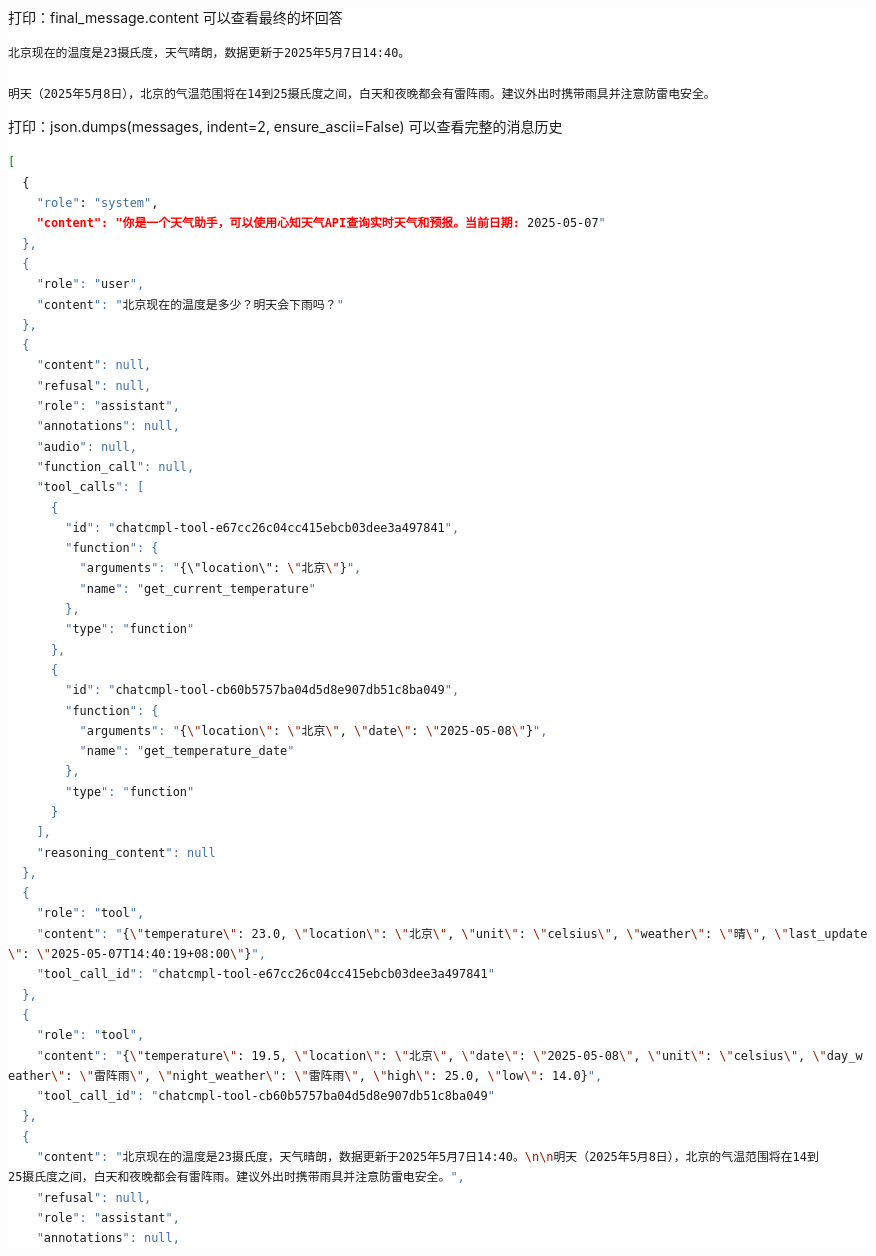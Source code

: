 打印：final_message.content 可以查看最终的坏回答

```sh
北京现在的温度是23摄氏度，天气晴朗，数据更新于2025年5月7日14:40。

明天（2025年5月8日），北京的气温范围将在14到25摄氏度之间，白天和夜晚都会有雷阵雨。建议外出时携带雨具并注意防雷电安全。
```

打印：json.dumps(messages, indent=2, ensure_ascii=False) 可以查看完整的消息历史

```sh
[
  {
    "role": "system",
    "content": "你是一个天气助手，可以使用心知天气API查询实时天气和预报。当前日期: 2025-05-07"
  },
  {
    "role": "user",
    "content": "北京现在的温度是多少？明天会下雨吗？"
  },
  {
    "content": null,
    "refusal": null,
    "role": "assistant",
    "annotations": null,
    "audio": null,
    "function_call": null,
    "tool_calls": [
      {
        "id": "chatcmpl-tool-e67cc26c04cc415ebcb03dee3a497841",
        "function": {
          "arguments": "{\"location\": \"北京\"}",
          "name": "get_current_temperature"
        },
        "type": "function"
      },
      {
        "id": "chatcmpl-tool-cb60b5757ba04d5d8e907db51c8ba049",
        "function": {
          "arguments": "{\"location\": \"北京\", \"date\": \"2025-05-08\"}",
          "name": "get_temperature_date"
        },
        "type": "function"
      }
    ],
    "reasoning_content": null
  },
  {
    "role": "tool",
    "content": "{\"temperature\": 23.0, \"location\": \"北京\", \"unit\": \"celsius\", \"weather\": \"晴\", \"last_update\": \"2025-05-07T14:40:19+08:00\"}",
    "tool_call_id": "chatcmpl-tool-e67cc26c04cc415ebcb03dee3a497841"
  },
  {
    "role": "tool",
    "content": "{\"temperature\": 19.5, \"location\": \"北京\", \"date\": \"2025-05-08\", \"unit\": \"celsius\", \"day_weather\": \"雷阵雨\", \"night_weather\": \"雷阵雨\", \"high\": 25.0, \"low\": 14.0}",
    "tool_call_id": "chatcmpl-tool-cb60b5757ba04d5d8e907db51c8ba049"
  },
  {
    "content": "北京现在的温度是23摄氏度，天气晴朗，数据更新于2025年5月7日14:40。\n\n明天（2025年5月8日），北京的气温范围将在14到
25摄氏度之间，白天和夜晚都会有雷阵雨。建议外出时携带雨具并注意防雷电安全。",
    "refusal": null,
    "role": "assistant",
    "annotations": null,
```